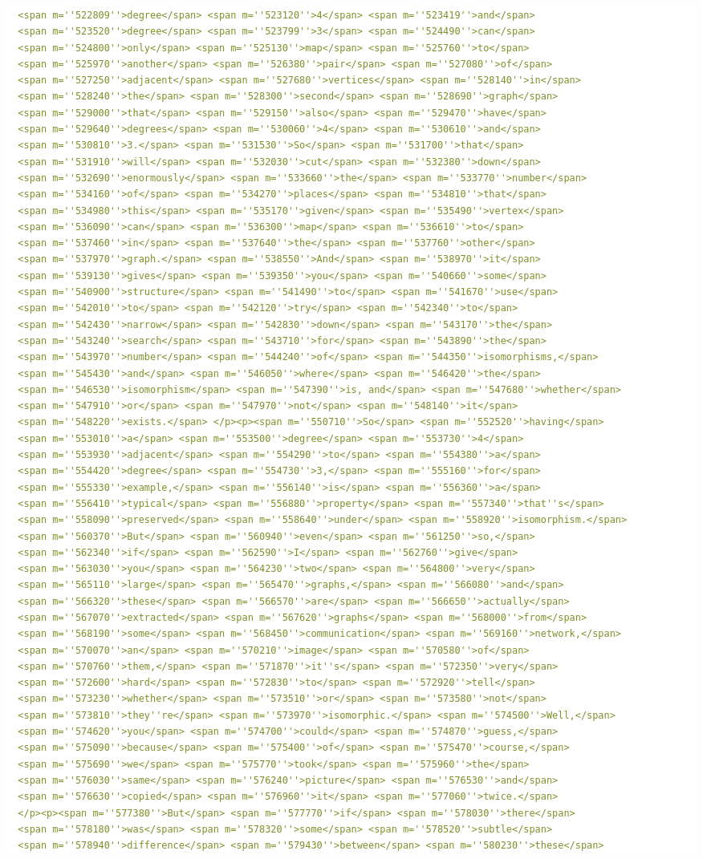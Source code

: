 ```yaml
  <span m=''522809''>degree</span> <span m=''523120''>4</span> <span m=''523419''>and</span>
  <span m=''523520''>degree</span> <span m=''523799''>3</span> <span m=''524490''>can</span>
  <span m=''524800''>only</span> <span m=''525130''>map</span> <span m=''525760''>to</span>
  <span m=''525970''>another</span> <span m=''526380''>pair</span> <span m=''527080''>of</span>
  <span m=''527250''>adjacent</span> <span m=''527680''>vertices</span> <span m=''528140''>in</span>
  <span m=''528240''>the</span> <span m=''528300''>second</span> <span m=''528690''>graph</span>
  <span m=''529000''>that</span> <span m=''529150''>also</span> <span m=''529470''>have</span>
  <span m=''529640''>degrees</span> <span m=''530060''>4</span> <span m=''530610''>and</span>
  <span m=''530810''>3.</span> <span m=''531530''>So</span> <span m=''531700''>that</span>
  <span m=''531910''>will</span> <span m=''532030''>cut</span> <span m=''532380''>down</span>
  <span m=''532690''>enormously</span> <span m=''533660''>the</span> <span m=''533770''>number</span>
  <span m=''534160''>of</span> <span m=''534270''>places</span> <span m=''534810''>that</span>
  <span m=''534980''>this</span> <span m=''535170''>given</span> <span m=''535490''>vertex</span>
  <span m=''536090''>can</span> <span m=''536300''>map</span> <span m=''536610''>to</span>
  <span m=''537460''>in</span> <span m=''537640''>the</span> <span m=''537760''>other</span>
  <span m=''537970''>graph.</span> <span m=''538550''>And</span> <span m=''538970''>it</span>
  <span m=''539130''>gives</span> <span m=''539350''>you</span> <span m=''540660''>some</span>
  <span m=''540900''>structure</span> <span m=''541490''>to</span> <span m=''541670''>use</span>
  <span m=''542010''>to</span> <span m=''542120''>try</span> <span m=''542340''>to</span>
  <span m=''542430''>narrow</span> <span m=''542830''>down</span> <span m=''543170''>the</span>
  <span m=''543240''>search</span> <span m=''543710''>for</span> <span m=''543890''>the</span>
  <span m=''543970''>number</span> <span m=''544240''>of</span> <span m=''544350''>isomorphisms,</span>
  <span m=''545430''>and</span> <span m=''546050''>where</span> <span m=''546420''>the</span>
  <span m=''546530''>isomorphism</span> <span m=''547390''>is, and</span> <span m=''547680''>whether</span>
  <span m=''547910''>or</span> <span m=''547970''>not</span> <span m=''548140''>it</span>
  <span m=''548220''>exists.</span> </p><p><span m=''550710''>So</span> <span m=''552520''>having</span>
  <span m=''553010''>a</span> <span m=''553500''>degree</span> <span m=''553730''>4</span>
  <span m=''553930''>adjacent</span> <span m=''554290''>to</span> <span m=''554380''>a</span>
  <span m=''554420''>degree</span> <span m=''554730''>3,</span> <span m=''555160''>for</span>
  <span m=''555330''>example,</span> <span m=''556140''>is</span> <span m=''556360''>a</span>
  <span m=''556410''>typical</span> <span m=''556880''>property</span> <span m=''557340''>that''s</span>
  <span m=''558090''>preserved</span> <span m=''558640''>under</span> <span m=''558920''>isomorphism.</span>
  <span m=''560370''>But</span> <span m=''560940''>even</span> <span m=''561250''>so,</span>
  <span m=''562340''>if</span> <span m=''562590''>I</span> <span m=''562760''>give</span>
  <span m=''563030''>you</span> <span m=''564230''>two</span> <span m=''564800''>very</span>
  <span m=''565110''>large</span> <span m=''565470''>graphs,</span> <span m=''566080''>and</span>
  <span m=''566320''>these</span> <span m=''566570''>are</span> <span m=''566650''>actually</span>
  <span m=''567070''>extracted</span> <span m=''567620''>graphs</span> <span m=''568000''>from</span>
  <span m=''568190''>some</span> <span m=''568450''>communication</span> <span m=''569160''>network,</span>
  <span m=''570070''>an</span> <span m=''570210''>image</span> <span m=''570580''>of</span>
  <span m=''570760''>them,</span> <span m=''571870''>it''s</span> <span m=''572350''>very</span>
  <span m=''572600''>hard</span> <span m=''572830''>to</span> <span m=''572920''>tell</span>
  <span m=''573230''>whether</span> <span m=''573510''>or</span> <span m=''573580''>not</span>
  <span m=''573810''>they''re</span> <span m=''573970''>isomorphic.</span> <span m=''574500''>Well,</span>
  <span m=''574620''>you</span> <span m=''574700''>could</span> <span m=''574870''>guess,</span>
  <span m=''575090''>because</span> <span m=''575400''>of</span> <span m=''575470''>course,</span>
  <span m=''575690''>we</span> <span m=''575770''>took</span> <span m=''575960''>the</span>
  <span m=''576030''>same</span> <span m=''576240''>picture</span> <span m=''576530''>and</span>
  <span m=''576630''>copied</span> <span m=''576960''>it</span> <span m=''577060''>twice.</span>
  </p><p><span m=''577380''>But</span> <span m=''577770''>if</span> <span m=''578030''>there</span>
  <span m=''578180''>was</span> <span m=''578320''>some</span> <span m=''578520''>subtle</span>
  <span m=''578940''>difference</span> <span m=''579430''>between</span> <span m=''580230''>these</span>
```